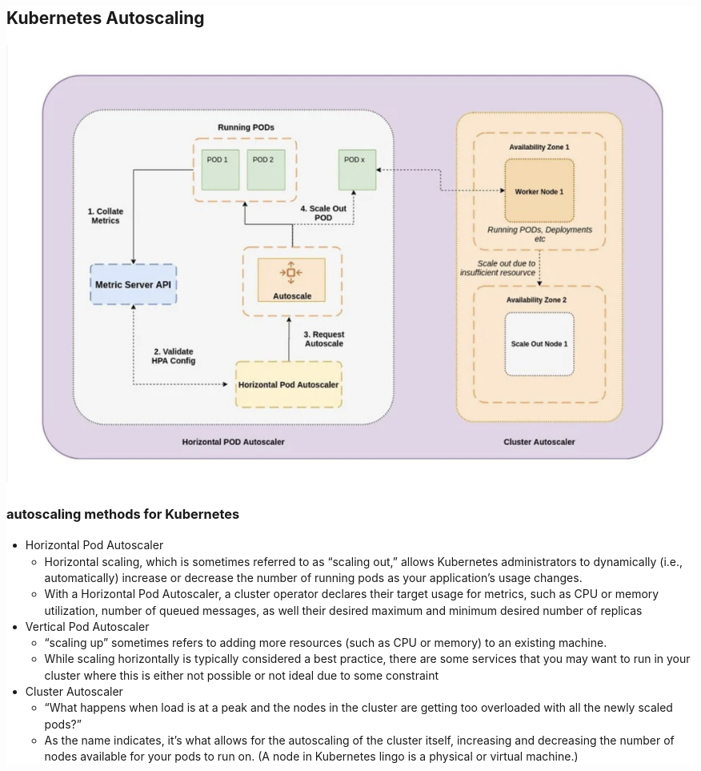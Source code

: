 ## Kubernetes Autoscaling
![Alt text](./image/autoscaling.png)

### autoscaling methods for Kubernetes
* Horizontal Pod Autoscaler
  * Horizontal scaling, which is sometimes referred to as “scaling out,” allows Kubernetes administrators to 
    dynamically (i.e., automatically) increase or decrease the number of running pods as your application’s usage
    changes.
  * With a Horizontal Pod Autoscaler, a cluster operator declares their target usage for metrics, such as CPU or
    memory utilization, number of queued messages, as well their desired maximum and minimum desired number of replicas
* Vertical Pod Autoscaler 
  * “scaling up” sometimes refers to adding more resources (such as CPU or memory) to an existing machine.
  * While scaling horizontally is typically considered a best practice, there are some services that you may want to
    run in your cluster where this is either not possible or not ideal due to some constraint
* Cluster Autoscaler
  * “What happens when load is at a peak and the nodes in the cluster are getting too overloaded with all the newly
    scaled pods?”  
  * As the name indicates, it’s what allows for the autoscaling of the cluster itself, increasing and decreasing the
    number of nodes available for your pods to run on. (A node in Kubernetes lingo is a physical or virtual machine.)
